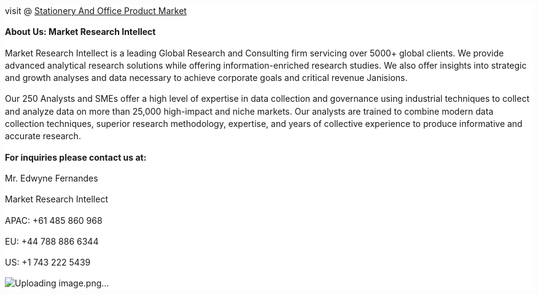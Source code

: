 visit&nbsp;@</strong>&nbsp;</span><span class="font-[700]"><a href="https://www.marketresearchintellect.com/product/stationery-and-office-product-market/?utm_source=Linkedin&utm_medium=846" target="_blank" data-tracking-control-name="article-ssr-frontend-pulse_little-text-block" data-tracking-will-navigate="" data-test-link="">Stationery And Office Product Market</a></span></p><p><strong><span class="font-[700]">About Us: Market Research Intellect</span></strong></p><p><span class="">Market Research Intellect is a leading Global Research and Consulting firm servicing over 5000+ global clients. We provide advanced analytical research solutions while offering information-enriched research studies.&nbsp;</span>We also offer insights into strategic and growth analyses and data necessary to achieve corporate goals and critical revenue Janisions.</p><p><span class="">Our 250 Analysts and SMEs offer a high level of expertise in data collection and governance using industrial techniques to collect and analyze data on more than 25,000 high-impact and niche markets. Our analysts are trained to combine modern data collection techniques, superior research methodology, expertise, and years of collective experience to produce informative and accurate research.</span></p><p><strong>For inquiries please contact us at:</strong></p><p>Mr. Edwyne Fernandes</p><p>Market Research Intellect</p><p>APAC: +61 485 860 968</p><p>EU: +44 788 886 6344</p><p>US: +1 743 222 5439</p>
![Uploading image.png…]()
